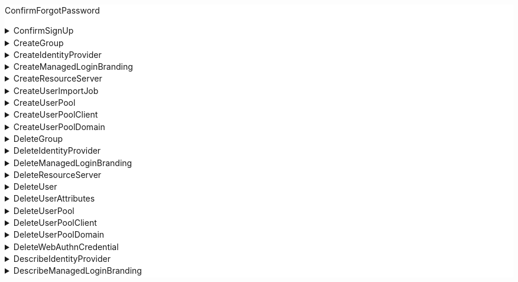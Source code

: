 ConfirmForgotPassword
</summary></details>
<details><summary>
ConfirmSignUp
</summary></details>
<details><summary>
CreateGroup
</summary></details>
<details><summary>
CreateIdentityProvider
</summary></details>
<details><summary>
CreateManagedLoginBranding
</summary></details>
<details><summary>
CreateResourceServer
</summary></details>
<details><summary>
CreateUserImportJob
</summary></details>
<details><summary>
CreateUserPool
</summary></details>
<details><summary>
CreateUserPoolClient
</summary></details>
<details><summary>
CreateUserPoolDomain
</summary></details>
<details><summary>
DeleteGroup
</summary></details>
<details><summary>
DeleteIdentityProvider
</summary></details>
<details><summary>
DeleteManagedLoginBranding
</summary></details>
<details><summary>
DeleteResourceServer
</summary></details>
<details><summary>
DeleteUser
</summary></details>
<details><summary>
DeleteUserAttributes
</summary></details>
<details><summary>
DeleteUserPool
</summary></details>
<details><summary>
DeleteUserPoolClient
</summary></details>
<details><summary>
DeleteUserPoolDomain
</summary></details>
<details><summary>
DeleteWebAuthnCredential
</summary></details>
<details><summary>
DescribeIdentityProvider
</summary></details>
<details><summary>
DescribeManagedLoginBranding